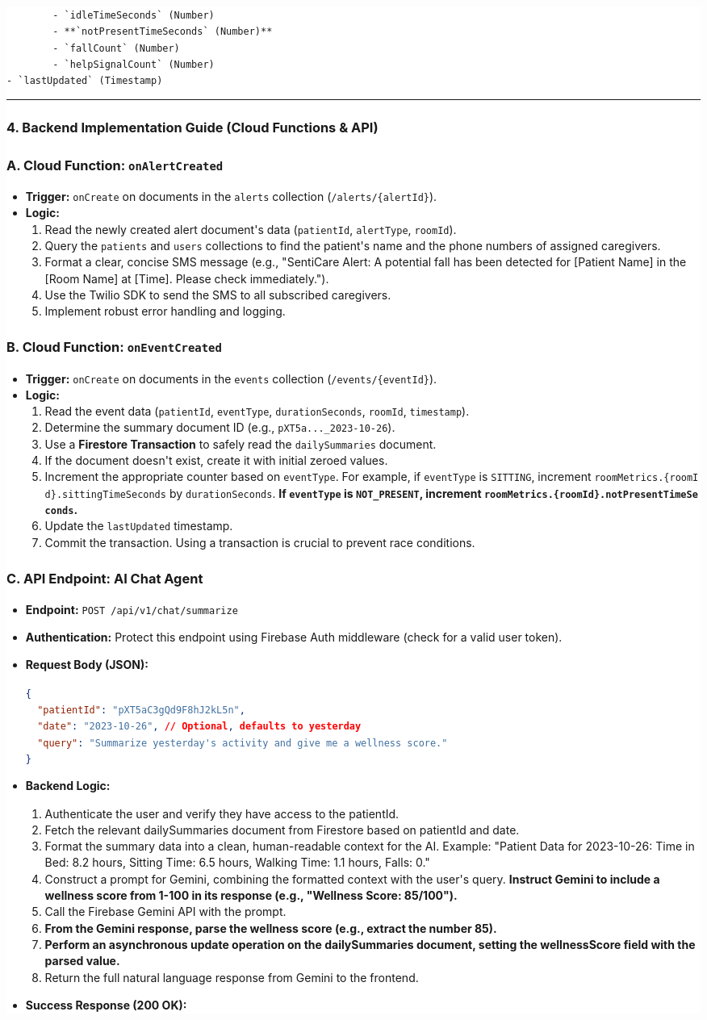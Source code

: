            - `idleTimeSeconds` (Number)
            - **`notPresentTimeSeconds` (Number)**
            - `fallCount` (Number)
            - `helpSignalCount` (Number)
    - `lastUpdated` (Timestamp)

---

### **4. Backend Implementation Guide (Cloud Functions & API)**

### **A. Cloud Function: `onAlertCreated`**

- **Trigger:** `onCreate` on documents in the `alerts` collection (`/alerts/{alertId}`).
- **Logic:**
    1. Read the newly created alert document's data (`patientId`, `alertType`, `roomId`).
    2. Query the `patients` and `users` collections to find the patient's name and the phone numbers of assigned caregivers.
    3. Format a clear, concise SMS message (e.g., "SentiCare Alert: A potential fall has been detected for [Patient Name] in the [Room Name] at [Time]. Please check immediately.").
    4. Use the Twilio SDK to send the SMS to all subscribed caregivers.
    5. Implement robust error handling and logging.

### **B. Cloud Function: `onEventCreated`**

- **Trigger:** `onCreate` on documents in the `events` collection (`/events/{eventId}`).
- **Logic:**
    1. Read the event data (`patientId`, `eventType`, `durationSeconds`, `roomId`, `timestamp`).
    2. Determine the summary document ID (e.g., `pXT5a..._2023-10-26`).
    3. Use a **Firestore Transaction** to safely read the `dailySummaries` document.
    4. If the document doesn't exist, create it with initial zeroed values.
    5. Increment the appropriate counter based on `eventType`. For example, if `eventType` is `SITTING`, increment `roomMetrics.{roomId}.sittingTimeSeconds` by `durationSeconds`. **If `eventType` is `NOT_PRESENT`, increment `roomMetrics.{roomId}.notPresentTimeSeconds`.**
    6. Update the `lastUpdated` timestamp.
    7. Commit the transaction. Using a transaction is crucial to prevent race conditions.

### **C. API Endpoint: AI Chat Agent**

- **Endpoint:** `POST /api/v1/chat/summarize`
- **Authentication:** Protect this endpoint using Firebase Auth middleware (check for a valid user token).
- **Request Body (JSON):**
    
    ```json
    {
      "patientId": "pXT5aC3gQd9F8hJ2kL5n",
      "date": "2023-10-26", // Optional, defaults to yesterday
      "query": "Summarize yesterday's activity and give me a wellness score."
    }
    ```
    
- **Backend Logic:**
    1. Authenticate the user and verify they have access to the patientId.
    2. Fetch the relevant dailySummaries document from Firestore based on patientId and date.
    3. Format the summary data into a clean, human-readable context for the AI. Example: "Patient Data for 2023-10-26: Time in Bed: 8.2 hours, Sitting Time: 6.5 hours, Walking Time: 1.1 hours, Falls: 0."
    4. Construct a prompt for Gemini, combining the formatted context with the user's query. **Instruct Gemini to include a wellness score from 1-100 in its response (e.g., "Wellness Score: 85/100").**
    5. Call the Firebase Gemini API with the prompt.
    6. **From the Gemini response, parse the wellness score (e.g., extract the number 85).**
    7. **Perform an asynchronous update operation on the dailySummaries document, setting the wellnessScore field with the parsed value.**
    8. Return the full natural language response from Gemini to the frontend.
- **Success Response (200 OK):**